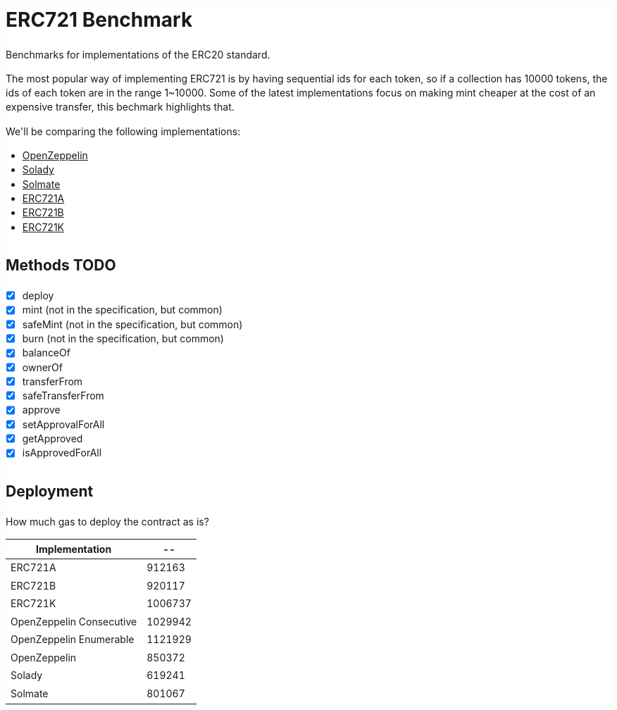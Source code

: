 # ERC721 Benchmark

Benchmarks for implementations of the ERC20 standard.

The most popular way of implementing ERC721 is by having sequential ids for each token, so if a collection has 10000 tokens, the ids of each token are in the range 1~10000. Some of the latest implementations focus on making mint cheaper at the cost of an expensive transfer, this bechmark highlights that.

We'll be comparing the following implementations:

- [OpenZeppelin](https://github.com/OpenZeppelin/openzeppelin-contracts)
- [Solady](https://github.com/Vectorized/solady/)
- [Solmate](https://github.com/rari-capital/solmate)
- [ERC721A](https://github.com/chiru-labs/ERC721A)
- [ERC721B](https://github.com/beskay/ERC721B)
- [ERC721K](https://github.com/kadenzipfel/ERC721K)

## Methods TODO

- [x] deploy
- [x] mint (not in the specification, but common)
- [x] safeMint (not in the specification, but common)
- [x] burn (not in the specification, but common)
- [x] balanceOf
- [x] ownerOf
- [x] transferFrom
- [x] safeTransferFrom
- [x] approve
- [x] setApprovalForAll
- [x] getApproved
- [x] isApprovedForAll

## Deployment

How much gas to deploy the contract as is?


|     Implementation     |   --  |
|------------------------|-------|
|         ERC721A        | 912163|
|         ERC721B        | 920117|
|         ERC721K        |1006737|
|OpenZeppelin Consecutive|1029942|
| OpenZeppelin Enumerable|1121929|
|      OpenZeppelin      | 850372|
|         Solady         | 619241|
|         Solmate        | 801067|
